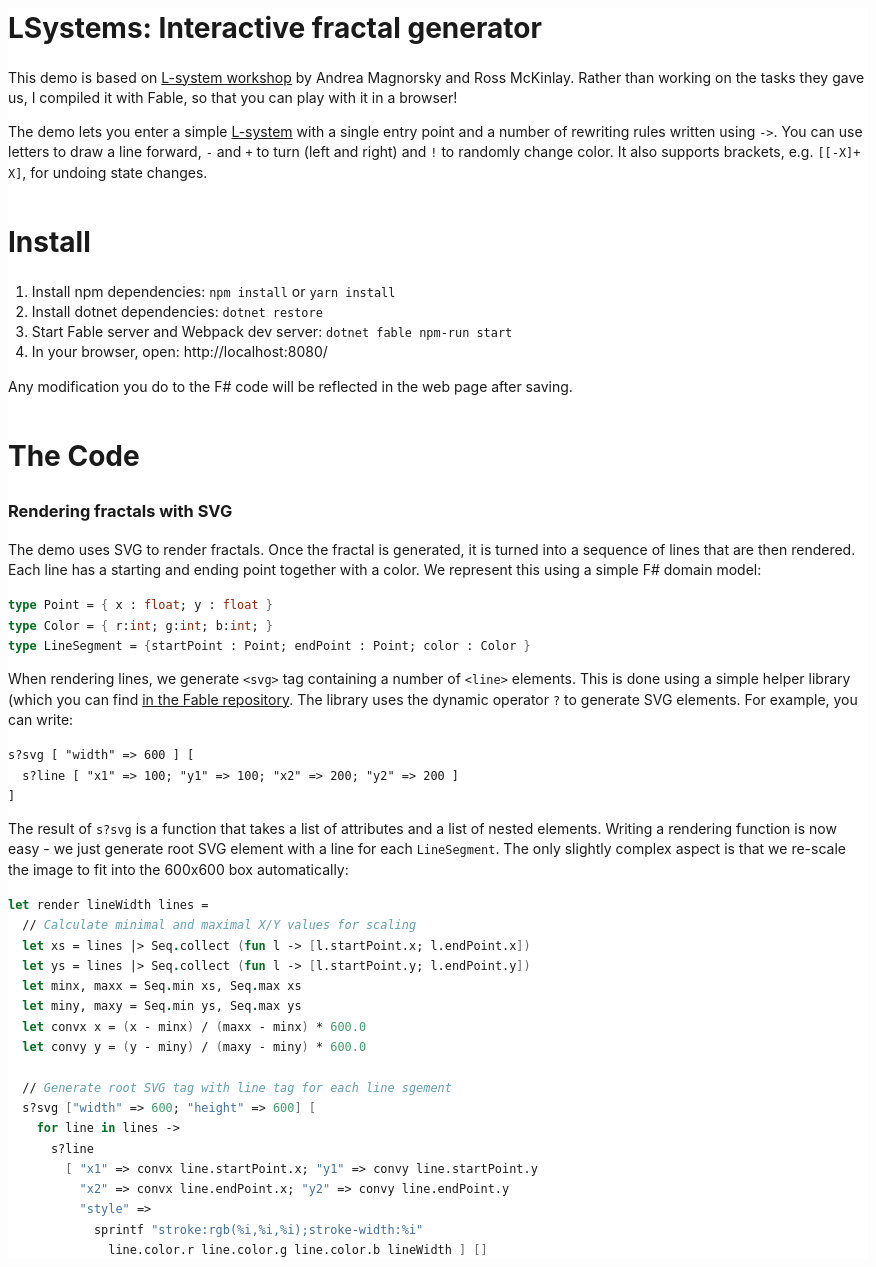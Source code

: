# LSystems: Interactive fractal generator
This demo is based on [L-system workshop](https://github.com/Andrea/Lsystem) by Andrea Magnorsky
and Ross McKinlay. Rather than working on the tasks they gave us, I compiled it with Fable, so that you can play with it in a browser!

The demo lets you enter a simple [L-system](https://en.wikipedia.org/wiki/L-system) with a single
entry point and a number of rewriting rules written using `->`. You can use letters to draw a line
forward, `-` and `+` to turn (left and right) and `!` to randomly change color. It also supports
brackets, e.g. `[[-X]+X]`, for undoing state changes.

# Install
1. Install npm dependencies: `npm install` or `yarn install`
2. Install dotnet dependencies: `dotnet restore`
3. Start Fable server and Webpack dev server: `dotnet fable npm-run start`
4. In your browser, open: http://localhost:8080/

Any modification you do to the F# code will be reflected in the web page after saving.

# The Code
### Rendering fractals with SVG
The demo uses SVG to render fractals. Once the fractal is generated, it is turned into a sequence
of lines that are then rendered. Each line has a starting and ending point together with a
color. We represent this using a simple F# domain model:
```fs
type Point = { x : float; y : float }
type Color = { r:int; g:int; b:int; }
type LineSegment = {startPoint : Point; endPoint : Point; color : Color }
```
When rendering lines, we generate `<svg>` tag containing a number of
`<line>` elements. This is done using a simple helper library (which you can find
[in the Fable repository](https://github.com/fable-compiler/Fable/blob/master/samples/browser/lsystem/src/Html.fs).
The library uses the dynamic operator `?` to generate SVG elements. For example, you can write:

    s?svg [ "width" => 600 ] [
      s?line [ "x1" => 100; "y1" => 100; "x2" => 200; "y2" => 200 ]
    ]

The result of `s?svg` is a function that takes a list of attributes and a list of nested elements.
Writing a rendering function is now easy - we just generate root SVG element with a line for each
`LineSegment`. The only slightly complex aspect is that we re-scale the image to fit into the
600x600 box automatically:
```fs
let render lineWidth lines =
  // Calculate minimal and maximal X/Y values for scaling
  let xs = lines |> Seq.collect (fun l -> [l.startPoint.x; l.endPoint.x])
  let ys = lines |> Seq.collect (fun l -> [l.startPoint.y; l.endPoint.y])
  let minx, maxx = Seq.min xs, Seq.max xs
  let miny, maxy = Seq.min ys, Seq.max ys
  let convx x = (x - minx) / (maxx - minx) * 600.0
  let convy y = (y - miny) / (maxy - miny) * 600.0

  // Generate root SVG tag with line tag for each line sgement
  s?svg ["width" => 600; "height" => 600] [
    for line in lines ->
      s?line
        [ "x1" => convx line.startPoint.x; "y1" => convy line.startPoint.y
          "x2" => convx line.endPoint.x; "y2" => convy line.endPoint.y
          "style" =>
            sprintf "stroke:rgb(%i,%i,%i);stroke-width:%i"
              line.color.r line.color.g line.color.b lineWidth ] []
```